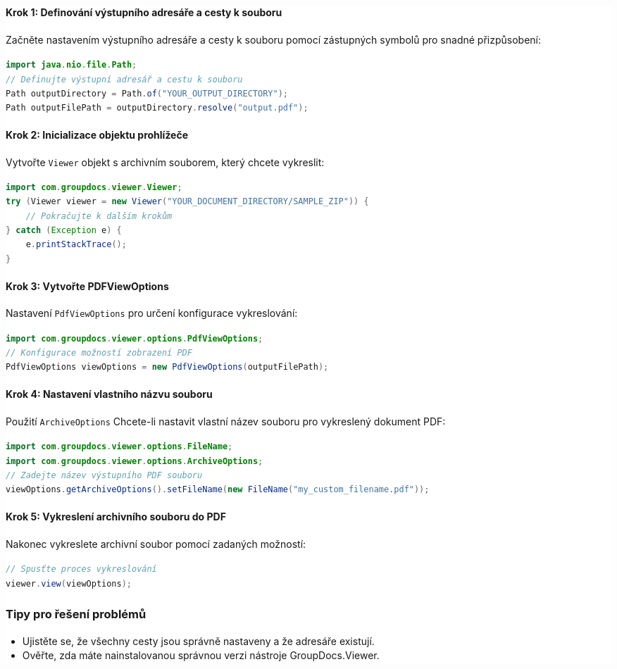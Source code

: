 #### Krok 1: Definování výstupního adresáře a cesty k souboru

Začněte nastavením výstupního adresáře a cesty k souboru pomocí zástupných symbolů pro snadné přizpůsobení:

```java
import java.nio.file.Path;
// Definujte výstupní adresář a cestu k souboru
Path outputDirectory = Path.of("YOUR_OUTPUT_DIRECTORY");
Path outputFilePath = outputDirectory.resolve("output.pdf");
```

#### Krok 2: Inicializace objektu prohlížeče

Vytvořte `Viewer` objekt s archivním souborem, který chcete vykreslit:

```java
import com.groupdocs.viewer.Viewer;
try (Viewer viewer = new Viewer("YOUR_DOCUMENT_DIRECTORY/SAMPLE_ZIP")) {
    // Pokračujte k dalším krokům
} catch (Exception e) {
    e.printStackTrace();
}
```

#### Krok 3: Vytvořte PDFViewOptions

Nastavení `PdfViewOptions` pro určení konfigurace vykreslování:

```java
import com.groupdocs.viewer.options.PdfViewOptions;
// Konfigurace možností zobrazení PDF
PdfViewOptions viewOptions = new PdfViewOptions(outputFilePath);
```

#### Krok 4: Nastavení vlastního názvu souboru

Použití `ArchiveOptions` Chcete-li nastavit vlastní název souboru pro vykreslený dokument PDF:

```java
import com.groupdocs.viewer.options.FileName;
import com.groupdocs.viewer.options.ArchiveOptions;
// Zadejte název výstupního PDF souboru
viewOptions.getArchiveOptions().setFileName(new FileName("my_custom_filename.pdf"));
```

#### Krok 5: Vykreslení archivního souboru do PDF

Nakonec vykreslete archivní soubor pomocí zadaných možností:

```java
// Spusťte proces vykreslování
viewer.view(viewOptions);
```

### Tipy pro řešení problémů
- Ujistěte se, že všechny cesty jsou správně nastaveny a že adresáře existují.
- Ověřte, zda máte nainstalovanou správnou verzi nástroje GroupDocs.Viewer.
